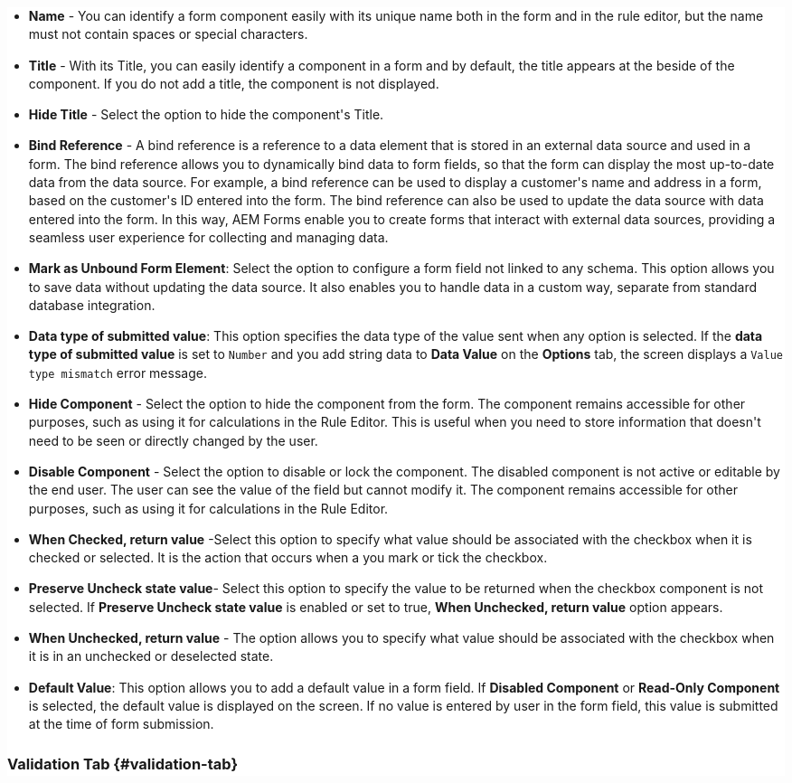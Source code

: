 - **Name** - You can identify a form component easily with its unique name both in the form and in the rule editor, but the name must not contain spaces or special characters.

- **Title** - With its Title, you can easily identify a component in a form and by default, the title appears at the beside of the component. If you do not add a title, the component is not displayed.



- **Hide Title** - Select the option to hide the component's Title.

- **Bind Reference** - A bind reference is a reference to a data element that is stored in an external data source and used in a form. The bind reference allows you to dynamically bind data to form fields, so that the form can display the most up-to-date data from the data source. For example, a bind reference can be used to display a customer's name and address in a form, based on the customer's ID entered into the form. The bind reference can also be used to update the data source with data entered into the form. In this way, AEM Forms enable you to create forms that interact with external data sources, providing a seamless user experience for collecting and managing data.

- **Mark as Unbound Form Element**: Select the option to configure a form field not linked to any schema. This option allows you to save data without updating the data source. It also enables you to handle data in a custom way, separate from standard database integration.

- **Data type of submitted value**:  This option specifies the data type of the value sent when any option is selected. If the **data type of submitted value** is set to `Number` and you add string data to **Data Value** ​​on the **Options** tab, the screen displays a `Value type mismatch` error message.

- **Hide Component** - Select the option to hide the component from the form. The component remains accessible for other purposes, such as using it for calculations in the Rule Editor. This is useful when you need to store information that doesn't need to be seen or directly changed by the user. 

- **Disable Component** - Select the option to disable or lock the component. The disabled component is not active or editable by the end user. The user can see the value of the field but cannot modify it. The component remains accessible for other purposes, such as using it for calculations in the Rule Editor.

- **When Checked, return value** -Select this option to specify what value should be associated with the checkbox when it is checked or selected. It is the action that occurs when a you mark or tick the checkbox.
-  **Preserve Uncheck state value**- Select this option to specify the value to be returned when the checkbox component is not selected. If **Preserve Uncheck state value** is enabled or set to true, **When Unchecked, return value** option appears.
- **When Unchecked, return value** - The option allows you to specify what value should be associated with the checkbox when it is in an unchecked or deselected state.

- **Default Value**: This option allows you to add a default value in a form field. If **Disabled Component** or **Read-Only Component** is selected, the default value is displayed on the screen. If no value is entered by user in the form field, this value is submitted at the time of form submission.

### Validation Tab {#validation-tab}
